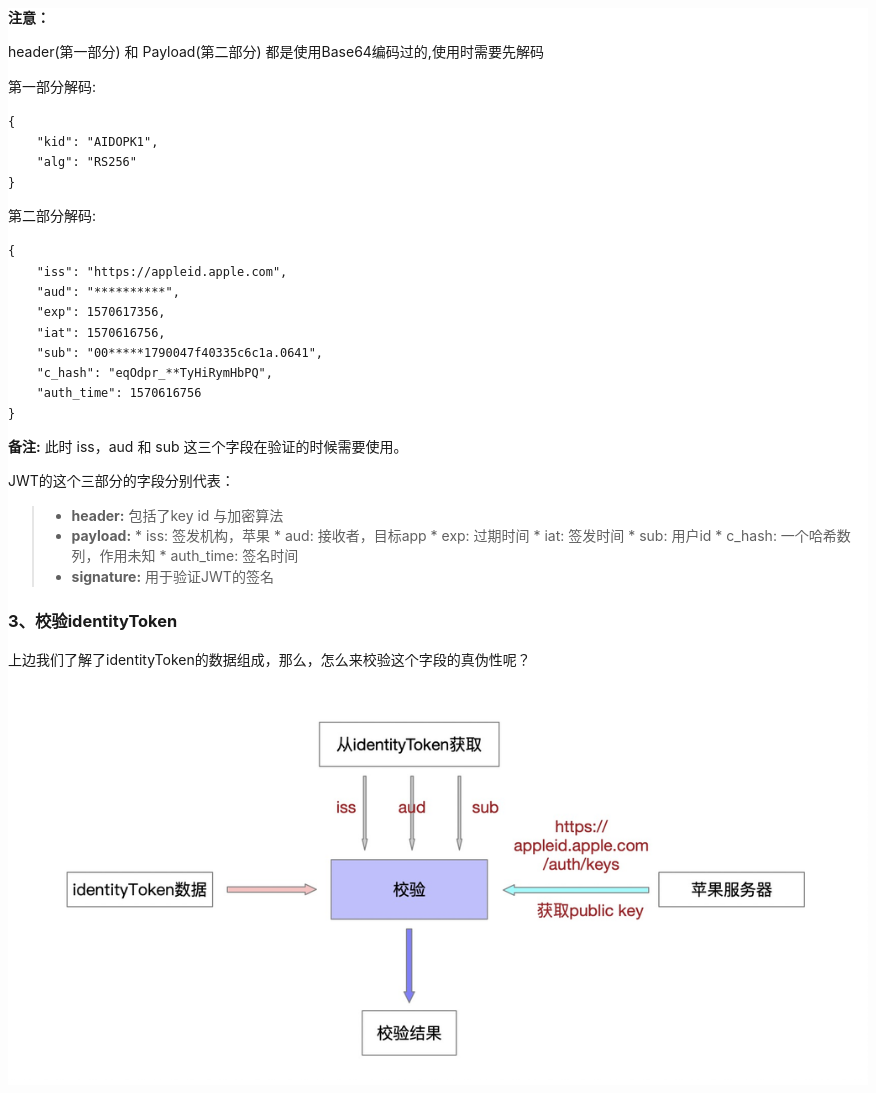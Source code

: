 **注意：**

header(第一部分) 和 Payload(第二部分) 都是使用Base64编码过的,使用时需要先解码
 
第一部分解码:

```
{
    "kid": "AIDOPK1",
    "alg": "RS256"
}
```

第二部分解码:

```
{
    "iss": "https://appleid.apple.com",
    "aud": "**********",
    "exp": 1570617356,
    "iat": 1570616756,
    "sub": "00*****1790047f40335c6c1a.0641",
    "c_hash": "eqOdpr_**TyHiRymHbPQ",
    "auth_time": 1570616756
}

```

**备注:**  此时 iss，aud 和 sub 这三个字段在验证的时候需要使用。

JWT的这个三部分的字段分别代表：

> - **header:** 包括了key id 与加密算法
> - **payload:**
	* iss: 签发机构，苹果
	* aud: 接收者，目标app
	* exp: 过期时间
	* iat: 签发时间
	* sub: 用户id
	* c_hash: 一个哈希数列，作用未知
	* auth_time: 签名时间
> - **signature:** 用于验证JWT的签名

### 3、校验identityToken
上边我们了解了identityToken的数据组成，那么，怎么来校验这个字段的真伪性呢？

![URI结构图](oc-Login-AppleLogin/identityTokenVerityProcess.jpg)
